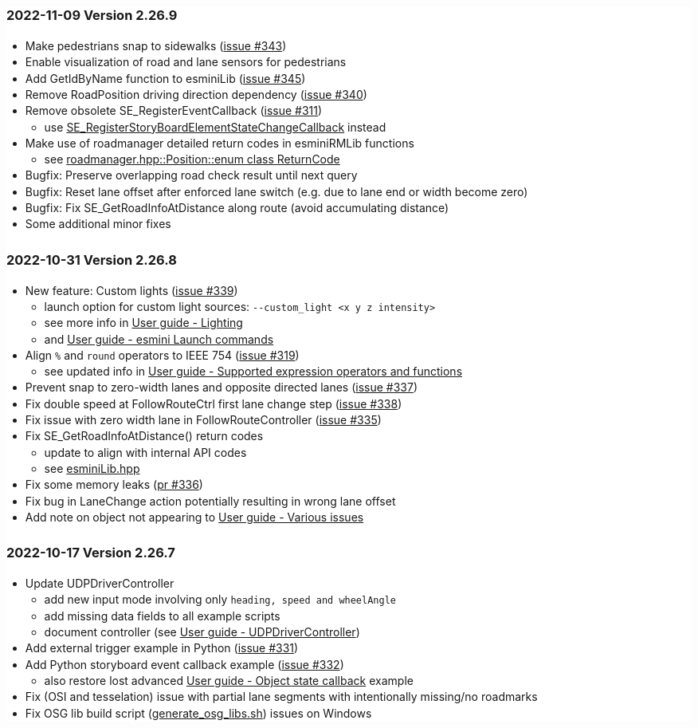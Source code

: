 ### 2022-11-09 Version 2.26.9
- Make pedestrians snap to sidewalks ([issue #343](https://github.com/esmini/esmini/issues/343))
- Enable visualization of road and lane sensors for pedestrians
- Add GetIdByName function to esminiLib ([issue #345](https://github.com/esmini/esmini/issues/345))
- Remove RoadPosition driving direction dependency ([issue #340](https://github.com/esmini/esmini/issues/340))
- Remove obsolete SE_RegisterEventCallback ([issue #311](https://github.com/esmini/esmini/issues/311))
  - use [SE_RegisterStoryBoardElementStateChangeCallback](https://github.com/esmini/esmini/blob/daaf01d845bc3c6854ae5a92c6b09c15efa30c60/EnvironmentSimulator/Libraries/esminiLib/esminiLib.hpp#L881) instead
- Make use of roadmanager detailed return codes in esminiRMLib functions
  - see [roadmanager.hpp::Position::enum class ReturnCode](https://github.com/esmini/esmini/blob/daaf01d845bc3c6854ae5a92c6b09c15efa30c60/EnvironmentSimulator/Modules/RoadManager/RoadManager.hpp#L1857)
- Bugfix: Preserve overlapping road check result until next query
- Bugfix: Reset lane offset after enforced lane switch (e.g. due to lane end or width become zero)
- Bugfix: Fix SE_GetRoadInfoAtDistance along route (avoid accumulating distance)
- Some additional minor fixes

### 2022-10-31 Version 2.26.8

- New feature: Custom lights ([issue #339](https://github.com/esmini/esmini/issues/339))
  - launch option for custom light sources: `--custom_light <x y z intensity>`
  - see more info in [User guide - Lighting](https://esmini.github.io/#_lighting)
  - and [User guide - esmini Launch commands](https://esmini.github.io/#_launch_commands)
- Align `%` and `round` operators to IEEE 754 ([issue #319](https://github.com/esmini/esmini/issues/319))
  - see updated info in [User guide - Supported expression operators and functions](https://esmini.github.io/#_supported_expression_operators_and_functions)
- Prevent snap to zero-width lanes and opposite directed lanes ([issue #337](https://github.com/esmini/esmini/issues/337))
- Fix double speed at FollowRouteCtrl first lane change step ([issue #338](https://github.com/esmini/esmini/issues/338))
- Fix issue with zero width lane in FollowRouteController ([issue #335](https://github.com/esmini/esmini/issues/335))
- Fix SE_GetRoadInfoAtDistance() return codes
  - update to align with internal API codes
  - see [esminiLib.hpp](https://github.com/esmini/esmini/blob/3f5a67c2423fbb660053abbd2472f18d4482f9b7/EnvironmentSimulator/Libraries/esminiLib/esminiLib.hpp#L794)
- Fix some memory leaks ([pr #336](https://github.com/esmini/esmini/pull/336))
- Fix bug in LaneChange action potentially resulting in wrong lane offset
- Add note on object not appearing to [User guide - Various issues](https://esmini.github.io/#_entity_does_not_appear)

### 2022-10-17 Version 2.26.7

- Update UDPDriverController
  - add new input mode involving only `heading, speed and wheelAngle`
  - add missing data fields to all example scripts
  - document controller (see [User guide - UDPDriverController](https://esmini.github.io/#_udpdrivercontroller))
- Add external trigger example in Python ([issue #331](https://github.com/esmini/esmini/issues/331))
- Add Python storyboard event callback example ([issue #332](https://github.com/esmini/esmini/issues/332))
  - also restore lost advanced [User guide - Object state callback](https://esmini.github.io/#_object_state_callback) example
- Fix (OSI and tesselation) issue with partial lane segments with intentionally missing/no roadmarks
- Fix OSG lib build script ([generate_osg_libs.sh](https://github.com/esmini/esmini/blob/master/scripts/generate_osg_libs.sh)) issues on Windows
